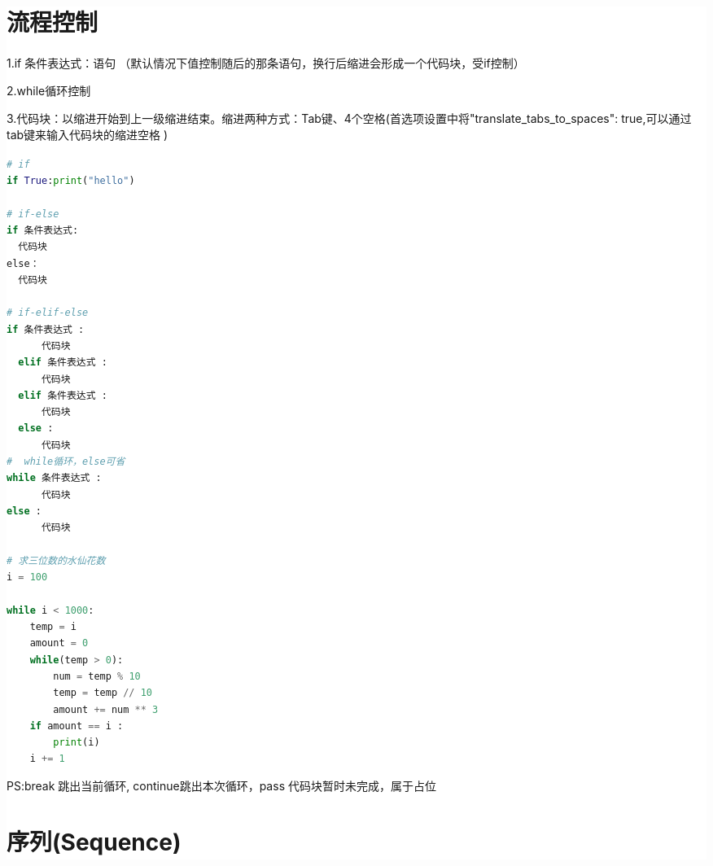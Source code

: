 # 流程控制

1.if 条件表达式：语句 （默认情况下值控制随后的那条语句，换行后缩进会形成一个代码块，受if控制）

2.while循环控制

3.代码块：以缩进开始到上一级缩进结束。缩进两种方式：Tab键、4个空格(首选项设置中将"translate_tabs_to_spaces": true,可以通过tab键来输入代码块的缩进空格 )

```python
# if
if True:print("hello")

# if-else
if 条件表达式:
  代码块
else：
  代码块

# if-elif-else
if 条件表达式 :
      代码块
  elif 条件表达式 :
      代码块
  elif 条件表达式 :
      代码块
  else :
      代码块
#  while循环，else可省
while 条件表达式 :
      代码块
else :
      代码块

# 求三位数的水仙花数
i = 100

while i < 1000:
    temp = i
    amount = 0
    while(temp > 0):
        num = temp % 10
        temp = temp // 10
        amount += num ** 3
    if amount == i :
        print(i)
    i += 1
```

PS:break 跳出当前循环, continue跳出本次循环，pass 代码块暂时未完成，属于占位

# 序列(Sequence)
